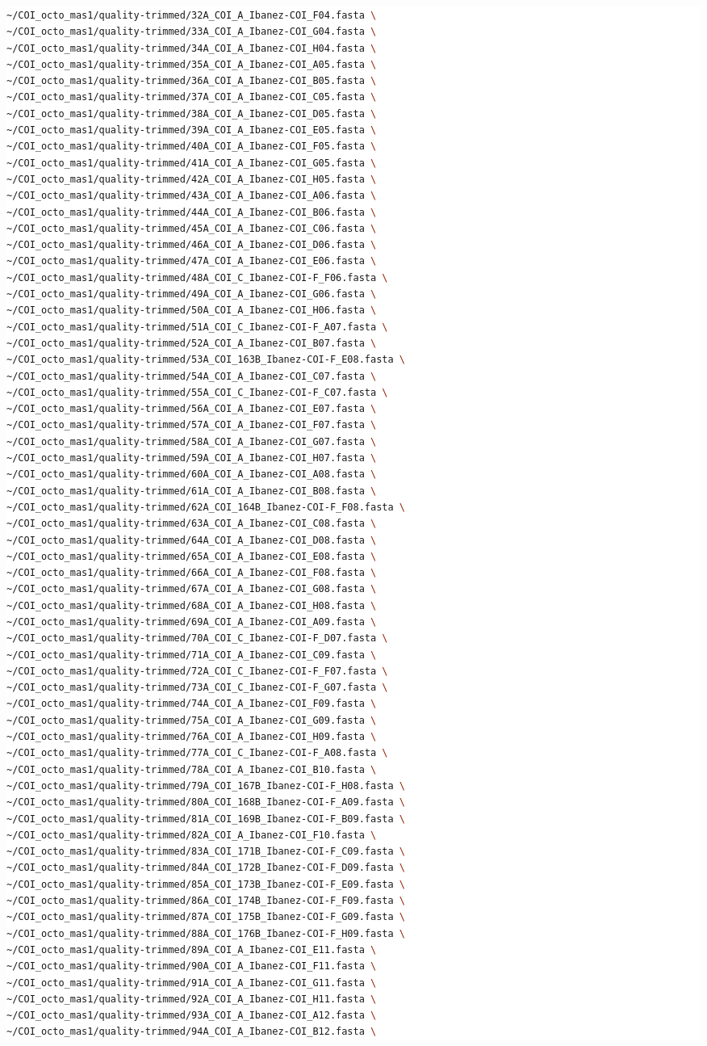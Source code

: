 ``` bash
~/COI_octo_mas1/quality-trimmed/32A_COI_A_Ibanez-COI_F04.fasta \
~/COI_octo_mas1/quality-trimmed/33A_COI_A_Ibanez-COI_G04.fasta \
~/COI_octo_mas1/quality-trimmed/34A_COI_A_Ibanez-COI_H04.fasta \
~/COI_octo_mas1/quality-trimmed/35A_COI_A_Ibanez-COI_A05.fasta \
~/COI_octo_mas1/quality-trimmed/36A_COI_A_Ibanez-COI_B05.fasta \
~/COI_octo_mas1/quality-trimmed/37A_COI_A_Ibanez-COI_C05.fasta \
~/COI_octo_mas1/quality-trimmed/38A_COI_A_Ibanez-COI_D05.fasta \
~/COI_octo_mas1/quality-trimmed/39A_COI_A_Ibanez-COI_E05.fasta \
~/COI_octo_mas1/quality-trimmed/40A_COI_A_Ibanez-COI_F05.fasta \
~/COI_octo_mas1/quality-trimmed/41A_COI_A_Ibanez-COI_G05.fasta \
~/COI_octo_mas1/quality-trimmed/42A_COI_A_Ibanez-COI_H05.fasta \
~/COI_octo_mas1/quality-trimmed/43A_COI_A_Ibanez-COI_A06.fasta \
~/COI_octo_mas1/quality-trimmed/44A_COI_A_Ibanez-COI_B06.fasta \
~/COI_octo_mas1/quality-trimmed/45A_COI_A_Ibanez-COI_C06.fasta \
~/COI_octo_mas1/quality-trimmed/46A_COI_A_Ibanez-COI_D06.fasta \
~/COI_octo_mas1/quality-trimmed/47A_COI_A_Ibanez-COI_E06.fasta \
~/COI_octo_mas1/quality-trimmed/48A_COI_C_Ibanez-COI-F_F06.fasta \
~/COI_octo_mas1/quality-trimmed/49A_COI_A_Ibanez-COI_G06.fasta \
~/COI_octo_mas1/quality-trimmed/50A_COI_A_Ibanez-COI_H06.fasta \
~/COI_octo_mas1/quality-trimmed/51A_COI_C_Ibanez-COI-F_A07.fasta \
~/COI_octo_mas1/quality-trimmed/52A_COI_A_Ibanez-COI_B07.fasta \
~/COI_octo_mas1/quality-trimmed/53A_COI_163B_Ibanez-COI-F_E08.fasta \
~/COI_octo_mas1/quality-trimmed/54A_COI_A_Ibanez-COI_C07.fasta \
~/COI_octo_mas1/quality-trimmed/55A_COI_C_Ibanez-COI-F_C07.fasta \
~/COI_octo_mas1/quality-trimmed/56A_COI_A_Ibanez-COI_E07.fasta \
~/COI_octo_mas1/quality-trimmed/57A_COI_A_Ibanez-COI_F07.fasta \
~/COI_octo_mas1/quality-trimmed/58A_COI_A_Ibanez-COI_G07.fasta \
~/COI_octo_mas1/quality-trimmed/59A_COI_A_Ibanez-COI_H07.fasta \
~/COI_octo_mas1/quality-trimmed/60A_COI_A_Ibanez-COI_A08.fasta \
~/COI_octo_mas1/quality-trimmed/61A_COI_A_Ibanez-COI_B08.fasta \
~/COI_octo_mas1/quality-trimmed/62A_COI_164B_Ibanez-COI-F_F08.fasta \
~/COI_octo_mas1/quality-trimmed/63A_COI_A_Ibanez-COI_C08.fasta \
~/COI_octo_mas1/quality-trimmed/64A_COI_A_Ibanez-COI_D08.fasta \
~/COI_octo_mas1/quality-trimmed/65A_COI_A_Ibanez-COI_E08.fasta \
~/COI_octo_mas1/quality-trimmed/66A_COI_A_Ibanez-COI_F08.fasta \
~/COI_octo_mas1/quality-trimmed/67A_COI_A_Ibanez-COI_G08.fasta \
~/COI_octo_mas1/quality-trimmed/68A_COI_A_Ibanez-COI_H08.fasta \
~/COI_octo_mas1/quality-trimmed/69A_COI_A_Ibanez-COI_A09.fasta \
~/COI_octo_mas1/quality-trimmed/70A_COI_C_Ibanez-COI-F_D07.fasta \
~/COI_octo_mas1/quality-trimmed/71A_COI_A_Ibanez-COI_C09.fasta \
~/COI_octo_mas1/quality-trimmed/72A_COI_C_Ibanez-COI-F_F07.fasta \
~/COI_octo_mas1/quality-trimmed/73A_COI_C_Ibanez-COI-F_G07.fasta \
~/COI_octo_mas1/quality-trimmed/74A_COI_A_Ibanez-COI_F09.fasta \
~/COI_octo_mas1/quality-trimmed/75A_COI_A_Ibanez-COI_G09.fasta \
~/COI_octo_mas1/quality-trimmed/76A_COI_A_Ibanez-COI_H09.fasta \
~/COI_octo_mas1/quality-trimmed/77A_COI_C_Ibanez-COI-F_A08.fasta \
~/COI_octo_mas1/quality-trimmed/78A_COI_A_Ibanez-COI_B10.fasta \
~/COI_octo_mas1/quality-trimmed/79A_COI_167B_Ibanez-COI-F_H08.fasta \
~/COI_octo_mas1/quality-trimmed/80A_COI_168B_Ibanez-COI-F_A09.fasta \
~/COI_octo_mas1/quality-trimmed/81A_COI_169B_Ibanez-COI-F_B09.fasta \
~/COI_octo_mas1/quality-trimmed/82A_COI_A_Ibanez-COI_F10.fasta \
~/COI_octo_mas1/quality-trimmed/83A_COI_171B_Ibanez-COI-F_C09.fasta \
~/COI_octo_mas1/quality-trimmed/84A_COI_172B_Ibanez-COI-F_D09.fasta \
~/COI_octo_mas1/quality-trimmed/85A_COI_173B_Ibanez-COI-F_E09.fasta \
~/COI_octo_mas1/quality-trimmed/86A_COI_174B_Ibanez-COI-F_F09.fasta \
~/COI_octo_mas1/quality-trimmed/87A_COI_175B_Ibanez-COI-F_G09.fasta \
~/COI_octo_mas1/quality-trimmed/88A_COI_176B_Ibanez-COI-F_H09.fasta \
~/COI_octo_mas1/quality-trimmed/89A_COI_A_Ibanez-COI_E11.fasta \
~/COI_octo_mas1/quality-trimmed/90A_COI_A_Ibanez-COI_F11.fasta \
~/COI_octo_mas1/quality-trimmed/91A_COI_A_Ibanez-COI_G11.fasta \
~/COI_octo_mas1/quality-trimmed/92A_COI_A_Ibanez-COI_H11.fasta \
~/COI_octo_mas1/quality-trimmed/93A_COI_A_Ibanez-COI_A12.fasta \
~/COI_octo_mas1/quality-trimmed/94A_COI_A_Ibanez-COI_B12.fasta \
```